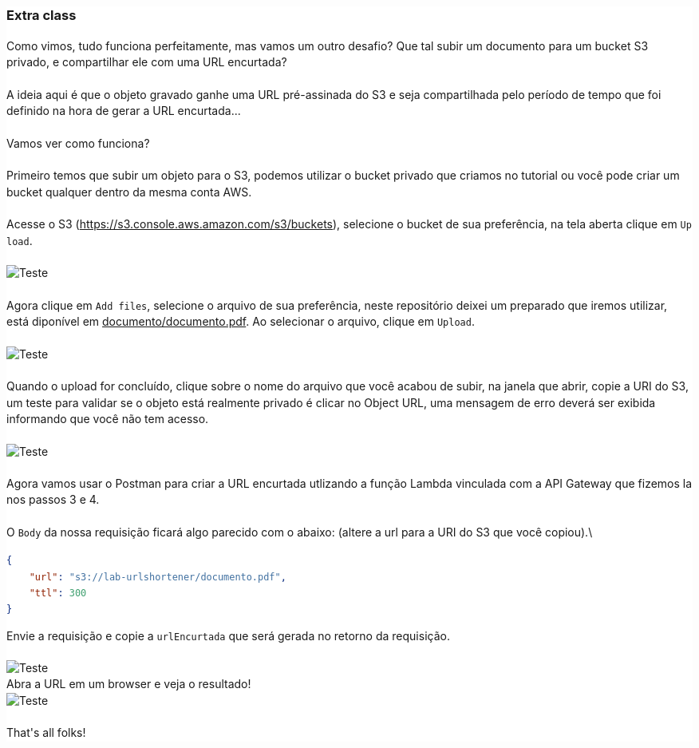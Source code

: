 ### Extra class

Como vimos, tudo funciona perfeitamente, mas vamos um outro desafio? Que tal subir um documento para um bucket S3 privado, e compartilhar ele com uma URL encurtada?\
\
A ideia aqui é que o objeto gravado ganhe uma URL pré-assinada do S3 e seja compartilhada pelo período de tempo que foi definido na hora de gerar a URL encurtada...\
\
Vamos ver como funciona?\
\
Primeiro temos que subir um objeto para o S3, podemos utilizar o bucket privado que criamos no tutorial ou você pode criar um bucket qualquer dentro da mesma conta AWS.\
\
Acesse o S3 (<https://s3.console.aws.amazon.com/s3/buckets>), selecione o bucket de sua preferência, na tela aberta clique em `Upload`.\
\
![Teste](./assets/teste02.png)
\
\
Agora clique em `Add files`, selecione o arquivo de sua preferência, neste repositório deixei um preparado que iremos utilizar, está diponível em [documento/documento.pdf](https://github.com/cloudfaster-academy-workshop/lab-url-shortener/blob/main/documento/documento.pdf). Ao selecionar o arquivo, clique em `Upload`.\
\
![Teste](./assets/teste03.png)
\
\
Quando o upload for concluído, clique sobre o nome do arquivo que você acabou de subir, na janela que abrir, copie a URI do S3, um teste para validar se o objeto está realmente privado é clicar no Object URL, uma mensagem de erro deverá ser exibida informando que você não tem acesso.\
\
![Teste](./assets/teste04.png)
\
\
Agora vamos usar o Postman para criar a URL encurtada utlizando a função Lambda vinculada com a API Gateway que fizemos la nos passos 3 e 4.\
\
O `Body` da nossa requisição ficará algo parecido com o abaixo: (altere a url para a URI do S3 que você copiou).\

```json
{
    "url": "s3://lab-urlshortener/documento.pdf",
    "ttl": 300
}
```

Envie a requisição e copie a `urlEncurtada` que será gerada no retorno da requisição.\
\
![Teste](./assets/teste05.png)
\
Abra a URL em um browser e veja o resultado!
\
![Teste](./assets/teste06.png)
\
\
That's all folks!
